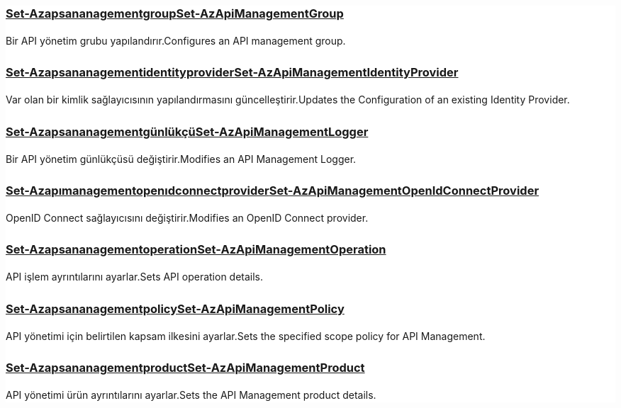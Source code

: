 ### [<span data-ttu-id="63e0e-316">Set-Azapsananagementgroup</span><span class="sxs-lookup"><span data-stu-id="63e0e-316">Set-AzApiManagementGroup</span></span>](Set-AzApiManagementGroup.md)
<span data-ttu-id="63e0e-317">Bir API yönetim grubu yapılandırır.</span><span class="sxs-lookup"><span data-stu-id="63e0e-317">Configures an API management group.</span></span>

### [<span data-ttu-id="63e0e-318">Set-Azapsananagementidentityprovider</span><span class="sxs-lookup"><span data-stu-id="63e0e-318">Set-AzApiManagementIdentityProvider</span></span>](Set-AzApiManagementIdentityProvider.md)
<span data-ttu-id="63e0e-319">Var olan bir kimlik sağlayıcısının yapılandırmasını güncelleştirir.</span><span class="sxs-lookup"><span data-stu-id="63e0e-319">Updates the Configuration of an existing Identity Provider.</span></span>

### [<span data-ttu-id="63e0e-320">Set-Azapsananagementgünlükçü</span><span class="sxs-lookup"><span data-stu-id="63e0e-320">Set-AzApiManagementLogger</span></span>](Set-AzApiManagementLogger.md)
<span data-ttu-id="63e0e-321">Bir API yönetim günlükçüsü değiştirir.</span><span class="sxs-lookup"><span data-stu-id="63e0e-321">Modifies an API Management Logger.</span></span>

### [<span data-ttu-id="63e0e-322">Set-Azapımanagementopenıdconnectprovider</span><span class="sxs-lookup"><span data-stu-id="63e0e-322">Set-AzApiManagementOpenIdConnectProvider</span></span>](Set-AzApiManagementOpenIdConnectProvider.md)
<span data-ttu-id="63e0e-323">OpenID Connect sağlayıcısını değiştirir.</span><span class="sxs-lookup"><span data-stu-id="63e0e-323">Modifies an OpenID Connect provider.</span></span>

### [<span data-ttu-id="63e0e-324">Set-Azapsananagementoperation</span><span class="sxs-lookup"><span data-stu-id="63e0e-324">Set-AzApiManagementOperation</span></span>](Set-AzApiManagementOperation.md)
<span data-ttu-id="63e0e-325">API işlem ayrıntılarını ayarlar.</span><span class="sxs-lookup"><span data-stu-id="63e0e-325">Sets API operation details.</span></span>

### [<span data-ttu-id="63e0e-326">Set-Azapsananagementpolicy</span><span class="sxs-lookup"><span data-stu-id="63e0e-326">Set-AzApiManagementPolicy</span></span>](Set-AzApiManagementPolicy.md)
<span data-ttu-id="63e0e-327">API yönetimi için belirtilen kapsam ilkesini ayarlar.</span><span class="sxs-lookup"><span data-stu-id="63e0e-327">Sets the specified scope policy for API Management.</span></span>

### [<span data-ttu-id="63e0e-328">Set-Azapsananagementproduct</span><span class="sxs-lookup"><span data-stu-id="63e0e-328">Set-AzApiManagementProduct</span></span>](Set-AzApiManagementProduct.md)
<span data-ttu-id="63e0e-329">API yönetimi ürün ayrıntılarını ayarlar.</span><span class="sxs-lookup"><span data-stu-id="63e0e-329">Sets the API Management product details.</span></span>

